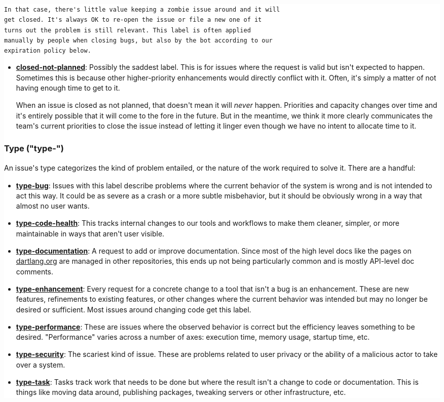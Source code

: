    In that case, there's little value keeping a zombie issue around and it will
    get closed. It's always OK to re-open the issue or file a new one of it
    turns out the problem is still relevant. This label is often applied
    manually by people when closing bugs, but also by the bot according to our
    expiration policy below.

*   **[closed-not-planned][]**: Possibly the saddest label. This is for issues
    where the request is valid but isn't expected to happen. Sometimes this is
    because other higher-priority enhancements would directly conflict with it.
    Often, it's simply a matter of not having enough time to get to it.

    When an issue is closed as not planned, that doesn't mean it will *never*
    happen. Priorities and capacity changes over time and it's entirely possible
    that it will come to the fore in the future. But in the meantime, we think
    it more clearly communicates the team's current priorities to close the
    issue instead of letting it linger even though we have no intent to
    allocate time to it.

### Type ("type-")

An issue's type categorizes the kind of problem entailed, or the nature of the
work required to solve it. There are a handful:

*   **[type-bug][]**: Issues with this label describe problems where the current
    behavior of the system is wrong and is not intended to act this way. It
    could be as severe as a crash or a more subtle misbehavior, but it should be
    obviously wrong in a way that almost no user wants.

*   **[type-code-health][]**: This tracks internal changes to our tools and
    workflows to make them cleaner, simpler, or more maintainable in ways that
    aren't user visible.

*   **[type-documentation][]**: A request to add or improve documentation. Since
    most of the high level docs like the pages on [dartlang.org][] are managed
    in other repositories, this ends up not being particularly common and is
    mostly API-level doc comments.

*   **[type-enhancement][]**: Every request for a concrete change to a tool that
    isn't a bug is an enhancement. These are new features, refinements to
    existing features, or other changes where the current behavior was intended
    but may no longer be desired or sufficient. Most issues around changing code
    get this label.

*   **[type-performance][]**: These are issues where the observed behavior is
    correct but the efficiency leaves something to be desired. "Performance"
    varies across a number of axes: execution time, memory usage, startup time,
    etc.

*   **[type-security][]**: The scariest kind of issue. These are problems
    related to user privacy or the ability of a malicious actor to take over a
    system.

*   **[type-task][]**: Tasks track work that needs to be done but where the
    result isn't a change to code or documentation. This is things like moving
    data around, publishing packages, tweaking servers or other infrastructure,
    etc.


[area-cfe]: https://github.com/dart-lang/sdk/labels/area-cfe
[area-meta]: https://github.com/dart-lang/sdk/labels/area-meta
[blocked]: https://github.com/dart-lang/sdk/labels/blocked
[branches]: https://github.com/dart-lang/sdk/wiki/Branches-and-releases
[cla: no]: https://github.com/dart-lang/sdk/labels/cla%3A%20no
[cla: yes]: https://github.com/dart-lang/sdk/labels/cla%3A%20yes
[cla]: https://cla.developers.google.com/about/google-individual
[closed-as-intended]: https://github.com/dart-lang/sdk/labels/closed-as-intended
[closed-cannot-reproduce]: https://github.com/dart-lang/sdk/labels/closed-cannot-reproduce
[closed-duplicate]: https://github.com/dart-lang/sdk/labels/closed-duplicate
[closed-invalid]: https://github.com/dart-lang/sdk/labels/closed-invalid
[closed-not-planned]: https://github.com/dart-lang/sdk/labels/closed-not-planned
[closed-obsolete]: https://github.com/dart-lang/sdk/labels/closed-obsolete
[customer-vm]: https://github.com/dart-lang/sdk/labels/customer-vm
[dartlang.org]: https://www.dartlang.org
[merge-to-dev]: https://github.com/dart-lang/sdk/labels/merge-to-dev
[merge-to-stable]: https://github.com/dart-lang/sdk/labels/merge-to-stable
[need-info]: https://github.com/dart-lang/sdk/labels/need-info
[p0-critical]: https://github.com/dart-lang/sdk/labels/p0-critical
[p1-high]: https://github.com/dart-lang/sdk/labels/p1-high
[p2-medium]: https://github.com/dart-lang/sdk/labels/p2-medium
[p3-low]: https://github.com/dart-lang/sdk/labels/p3-low
[type-bug]: https://github.com/dart-lang/sdk/labels/type-bug
[type-code-health]: https://github.com/dart-lang/sdk/labels/type-code-health
[type-documentation]: https://github.com/dart-lang/sdk/labels/type-documentation
[type-enhancement]: https://github.com/dart-lang/sdk/labels/type-enhancement
[type-performance]: https://github.com/dart-lang/sdk/labels/type-performance
[type-security]: https://github.com/dart-lang/sdk/labels/type-security
[type-task]: https://github.com/dart-lang/sdk/labels/type-task